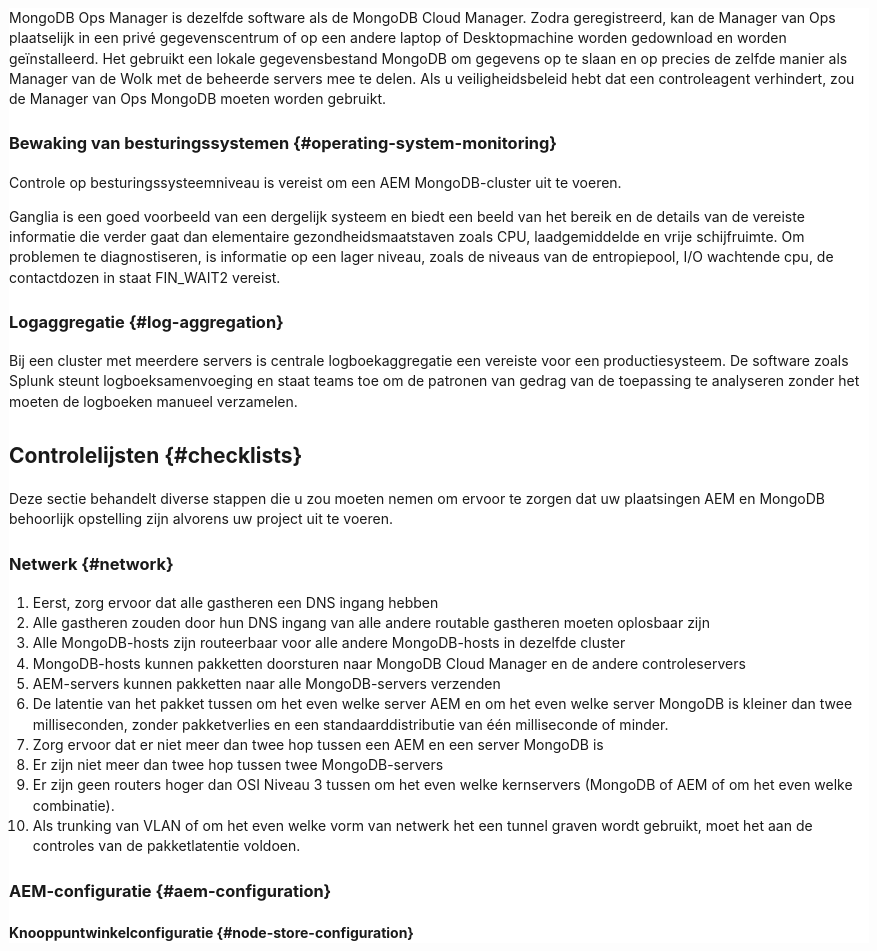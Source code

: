 MongoDB Ops Manager is dezelfde software als de MongoDB Cloud Manager. Zodra geregistreerd, kan de Manager van Ops plaatselijk in een privé gegevenscentrum of op een andere laptop of Desktopmachine worden gedownload en worden geïnstalleerd. Het gebruikt een lokale gegevensbestand MongoDB om gegevens op te slaan en op precies de zelfde manier als Manager van de Wolk met de beheerde servers mee te delen. Als u veiligheidsbeleid hebt dat een controleagent verhindert, zou de Manager van Ops MongoDB moeten worden gebruikt.

### Bewaking van besturingssystemen {#operating-system-monitoring}

Controle op besturingssysteemniveau is vereist om een AEM MongoDB-cluster uit te voeren.

Ganglia is een goed voorbeeld van een dergelijk systeem en biedt een beeld van het bereik en de details van de vereiste informatie die verder gaat dan elementaire gezondheidsmaatstaven zoals CPU, laadgemiddelde en vrije schijfruimte. Om problemen te diagnostiseren, is informatie op een lager niveau, zoals de niveaus van de entropiepool, I/O wachtende cpu, de contactdozen in staat FIN_WAIT2 vereist.

### Logaggregatie {#log-aggregation}

Bij een cluster met meerdere servers is centrale logboekaggregatie een vereiste voor een productiesysteem. De software zoals Splunk steunt logboeksamenvoeging en staat teams toe om de patronen van gedrag van de toepassing te analyseren zonder het moeten de logboeken manueel verzamelen.

## Controlelijsten {#checklists}

Deze sectie behandelt diverse stappen die u zou moeten nemen om ervoor te zorgen dat uw plaatsingen AEM en MongoDB behoorlijk opstelling zijn alvorens uw project uit te voeren.

### Netwerk {#network}

1. Eerst, zorg ervoor dat alle gastheren een DNS ingang hebben
1. Alle gastheren zouden door hun DNS ingang van alle andere routable gastheren moeten oplosbaar zijn
1. Alle MongoDB-hosts zijn routeerbaar voor alle andere MongoDB-hosts in dezelfde cluster
1. MongoDB-hosts kunnen pakketten doorsturen naar MongoDB Cloud Manager en de andere controleservers
1. AEM-servers kunnen pakketten naar alle MongoDB-servers verzenden
1. De latentie van het pakket tussen om het even welke server AEM en om het even welke server MongoDB is kleiner dan twee milliseconden, zonder pakketverlies en een standaarddistributie van één milliseconde of minder.
1. Zorg ervoor dat er niet meer dan twee hop tussen een AEM en een server MongoDB is
1. Er zijn niet meer dan twee hop tussen twee MongoDB-servers
1. Er zijn geen routers hoger dan OSI Niveau 3 tussen om het even welke kernservers (MongoDB of AEM of om het even welke combinatie).
1. Als trunking van VLAN of om het even welke vorm van netwerk het een tunnel graven wordt gebruikt, moet het aan de controles van de pakketlatentie voldoen.

### AEM-configuratie {#aem-configuration}

#### Knooppuntwinkelconfiguratie {#node-store-configuration}
